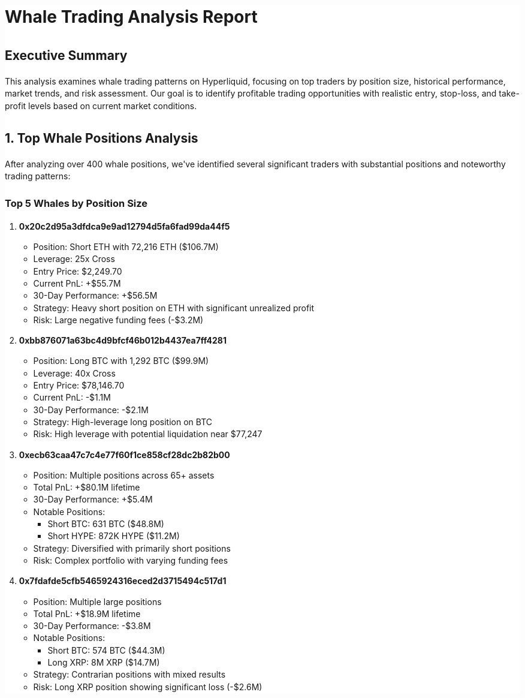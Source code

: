 # Whale Trading Analysis Report

## Executive Summary

This analysis examines whale trading patterns on Hyperliquid, focusing on top traders by position size, historical performance, market trends, and risk assessment. Our goal is to identify profitable trading opportunities with realistic entry, stop-loss, and take-profit levels based on current market conditions.

## 1. Top Whale Positions Analysis

After analyzing over 400 whale positions, we've identified several significant traders with substantial positions and noteworthy trading patterns:

### Top 5 Whales by Position Size

1. **0x20c2d95a3dfdca9e9ad12794d5fa6fad99da44f5**

   - Position: Short ETH with 72,216 ETH ($106.7M)
   - Leverage: 25x Cross
   - Entry Price: $2,249.70
   - Current PnL: +$55.7M
   - 30-Day Performance: +$56.5M
   - Strategy: Heavy short position on ETH with significant unrealized profit
   - Risk: Large negative funding fees (-$3.2M)

2. **0xbb876071a63bc4d9bfcf46b012b4437ea7ff4281**

   - Position: Long BTC with 1,292 BTC ($99.9M)
   - Leverage: 40x Cross
   - Entry Price: $78,146.70
   - Current PnL: -$1.1M
   - 30-Day Performance: -$2.1M
   - Strategy: High-leverage long position on BTC
   - Risk: High leverage with potential liquidation near $77,247

3. **0xecb63caa47c7c4e77f60f1ce858cf28dc2b82b00**

   - Position: Multiple positions across 65+ assets
   - Total PnL: +$80.1M lifetime
   - 30-Day Performance: +$5.4M
   - Notable Positions:
     - Short BTC: 631 BTC ($48.8M)
     - Short HYPE: 872K HYPE ($11.2M)
   - Strategy: Diversified with primarily short positions
   - Risk: Complex portfolio with varying funding fees

4. **0x7fdafde5cfb5465924316eced2d3715494c517d1**

   - Position: Multiple large positions
   - Total PnL: +$18.9M lifetime
   - 30-Day Performance: -$3.8M
   - Notable Positions:
     - Short BTC: 574 BTC ($44.3M)
     - Long XRP: 8M XRP ($14.7M)
   - Strategy: Contrarian positions with mixed results
   - Risk: Long XRP position showing significant loss (-$2.6M)
